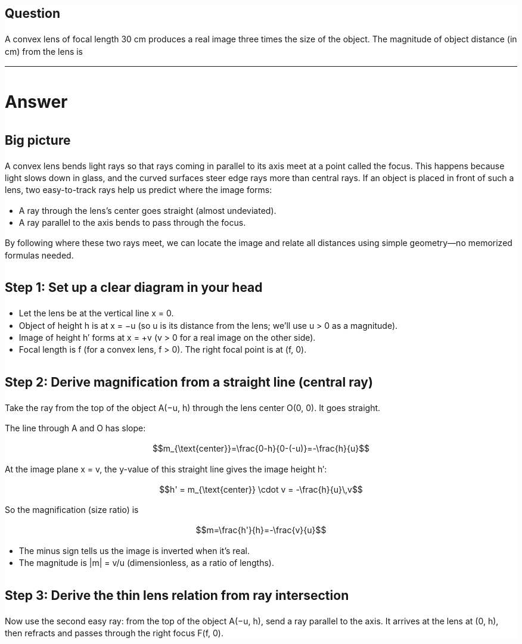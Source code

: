 ## Question
A convex lens of focal length 30 cm produces a real image three times the size of the object. The magnitude of object distance (in cm) from the lens is

---
# Answer
## Big picture
A convex lens bends light rays so that rays coming in parallel to its axis meet at a point called the focus. This happens because light slows down in glass, and the curved surfaces steer edge rays more than central rays. If an object is placed in front of such a lens, two easy-to-track rays help us predict where the image forms:
- A ray through the lens’s center goes straight (almost undeviated).
- A ray parallel to the axis bends to pass through the focus.

By following where these two rays meet, we can locate the image and relate all distances using simple geometry—no memorized formulas needed.

## Step 1: Set up a clear diagram in your head
- Let the lens be at the vertical line x = 0.
- Object of height h is at x = −u (so u is its distance from the lens; we’ll use u > 0 as a magnitude).
- Image of height h′ forms at x = +v (v > 0 for a real image on the other side).
- Focal length is f (for a convex lens, f > 0). The right focal point is at (f, 0).

## Step 2: Derive magnification from a straight line (central ray)
Take the ray from the top of the object A(−u, h) through the lens center O(0, 0). It goes straight.

The line through A and O has slope:
```math
m_{\text{center}}=\frac{0-h}{0-(-u)}=-\frac{h}{u}
```

At the image plane x = v, the y-value of this straight line gives the image height h′:
```math
h' = m_{\text{center}} \cdot v = -\frac{h}{u}\,v
```
So the magnification (size ratio) is
```math
m=\frac{h'}{h}=-\frac{v}{u}
```
- The minus sign tells us the image is inverted when it’s real.
- The magnitude is |m| = v/u (dimensionless, as a ratio of lengths).

## Step 3: Derive the thin lens relation from ray intersection
Now use the second easy ray: from the top of the object A(−u, h), send a ray parallel to the axis. It arrives at the lens at (0, h), then refracts and passes through the right focus F(f, 0).
